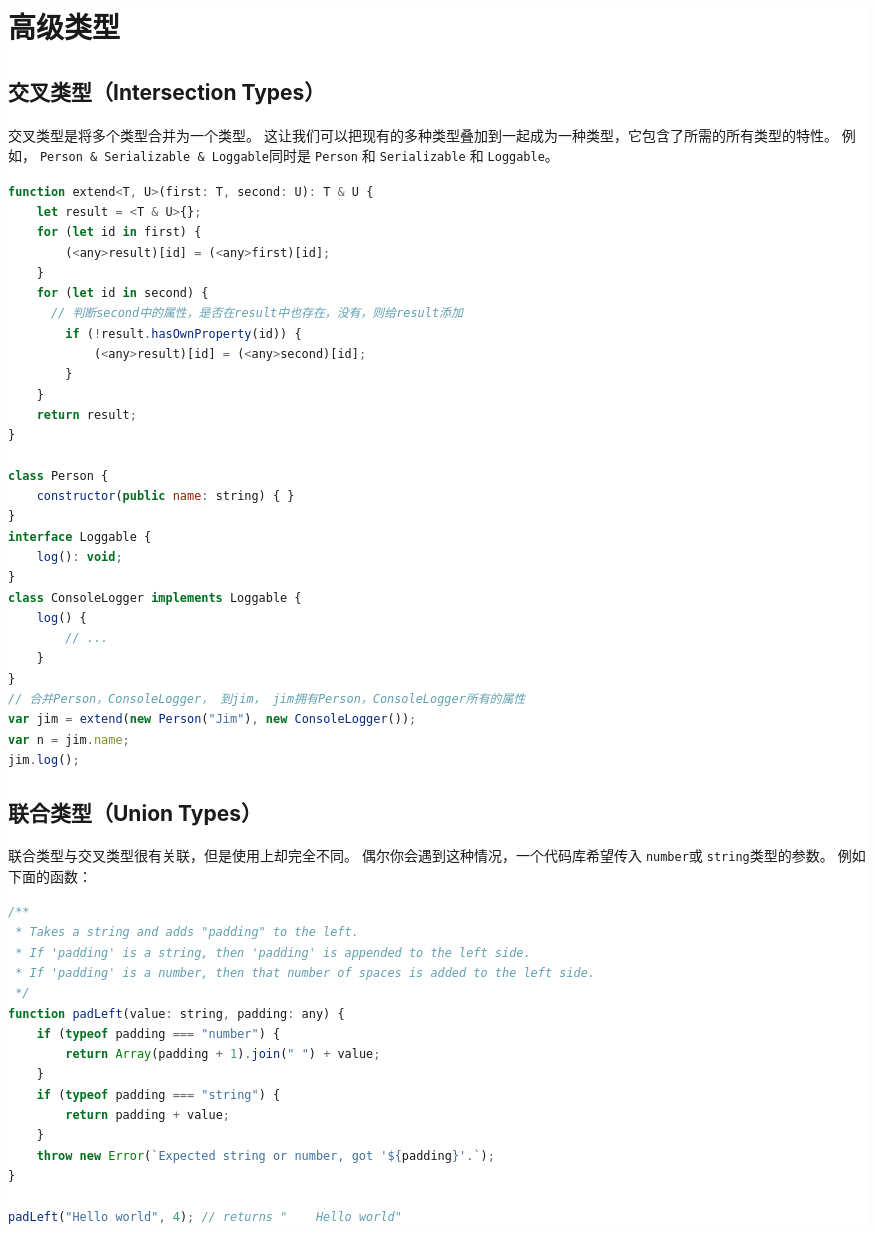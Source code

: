 # 高级类型

## 交叉类型（Intersection Types）

交叉类型是将多个类型合并为一个类型。 这让我们可以把现有的多种类型叠加到一起成为一种类型，它包含了所需的所有类型的特性。 例如， `Person & Serializable & Loggable`同时是 `Person` 和 `Serializable` 和 `Loggable`。

```js
function extend<T, U>(first: T, second: U): T & U {
    let result = <T & U>{};
    for (let id in first) {
        (<any>result)[id] = (<any>first)[id];
    }
    for (let id in second) {
      // 判断second中的属性，是否在result中也存在，没有，则给result添加
        if (!result.hasOwnProperty(id)) {
            (<any>result)[id] = (<any>second)[id];
        }
    }
    return result;
}

class Person {
    constructor(public name: string) { }
}
interface Loggable {
    log(): void;
}
class ConsoleLogger implements Loggable {
    log() {
        // ...
    }
}
// 合并Person，ConsoleLogger， 到jim， jim拥有Person，ConsoleLogger所有的属性
var jim = extend(new Person("Jim"), new ConsoleLogger());
var n = jim.name;
jim.log();
```

## 联合类型（Union Types）

联合类型与交叉类型很有关联，但是使用上却完全不同。 偶尔你会遇到这种情况，一个代码库希望传入 `number`或 `string`类型的参数。 例如下面的函数：

```js
/**
 * Takes a string and adds "padding" to the left.
 * If 'padding' is a string, then 'padding' is appended to the left side.
 * If 'padding' is a number, then that number of spaces is added to the left side.
 */
function padLeft(value: string, padding: any) {
    if (typeof padding === "number") {
        return Array(padding + 1).join(" ") + value;
    }
    if (typeof padding === "string") {
        return padding + value;
    }
    throw new Error(`Expected string or number, got '${padding}'.`);
}

padLeft("Hello world", 4); // returns "    Hello world"
```
